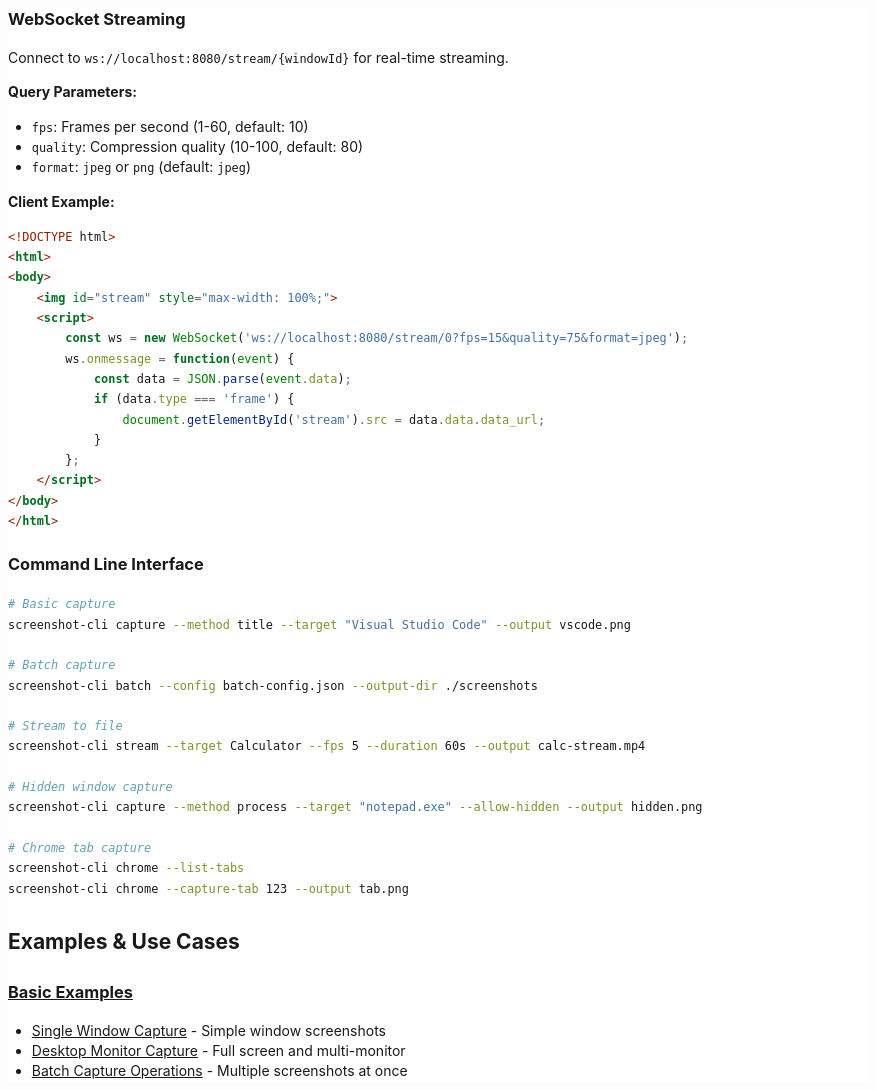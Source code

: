 ### WebSocket Streaming

Connect to `ws://localhost:8080/stream/{windowId}` for real-time streaming.

**Query Parameters:**
- `fps`: Frames per second (1-60, default: 10)
- `quality`: Compression quality (10-100, default: 80)
- `format`: `jpeg` or `png` (default: `jpeg`)

**Client Example:**
```html
<!DOCTYPE html>
<html>
<body>
    <img id="stream" style="max-width: 100%;">
    <script>
        const ws = new WebSocket('ws://localhost:8080/stream/0?fps=15&quality=75&format=jpeg');
        ws.onmessage = function(event) {
            const data = JSON.parse(event.data);
            if (data.type === 'frame') {
                document.getElementById('stream').src = data.data.data_url;
            }
        };
    </script>
</body>
</html>
```

### Command Line Interface

```bash
# Basic capture
screenshot-cli capture --method title --target "Visual Studio Code" --output vscode.png

# Batch capture
screenshot-cli batch --config batch-config.json --output-dir ./screenshots

# Stream to file
screenshot-cli stream --target Calculator --fps 5 --duration 60s --output calc-stream.mp4

# Hidden window capture
screenshot-cli capture --method process --target "notepad.exe" --allow-hidden --output hidden.png

# Chrome tab capture
screenshot-cli chrome --list-tabs
screenshot-cli chrome --capture-tab 123 --output tab.png
```

## Examples & Use Cases

### [Basic Examples](examples/basics/)
- [Single Window Capture](examples/basics/single-window.md) - Simple window screenshots
- [Desktop Monitor Capture](examples/basics/desktop-monitor.md) - Full screen and multi-monitor
- [Batch Capture Operations](examples/basics/batch-capture.md) - Multiple screenshots at once

